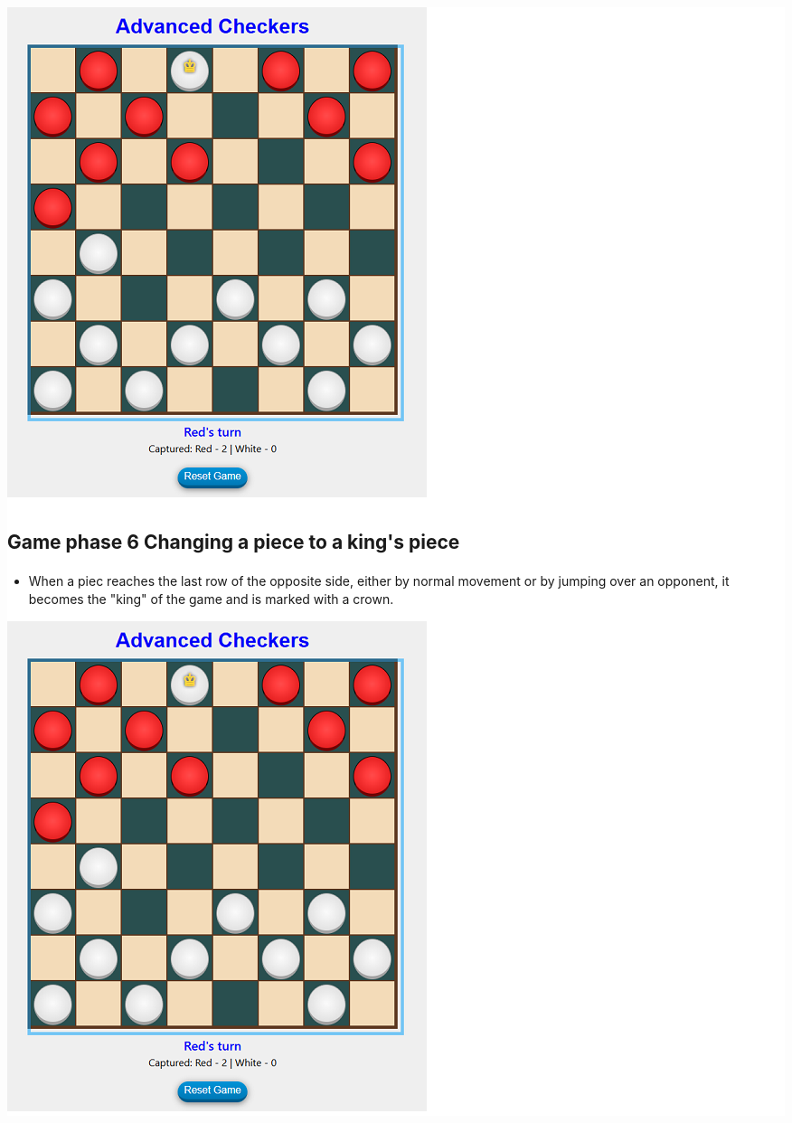![Screenshot](screenshot6c.png)

## Game phase 6 Changing a piece to a king's piece
- When a piec reaches the last row of the opposite side, either by normal movement or by jumping over an opponent, it becomes the "king" of the game and is marked with a crown.

![Screenshot](screenshot6c.png)
